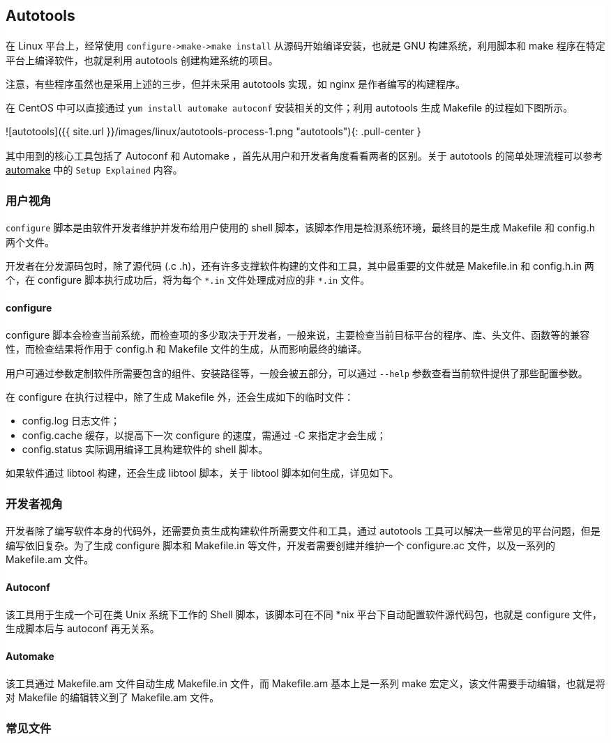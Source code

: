 

## Autotools

在 Linux 平台上，经常使用 `configure->make->make install` 从源码开始编译安装，也就是 GNU 构建系统，利用脚本和 make 程序在特定平台上编译软件，也就是利用 autotools 创建构建系统的项目。

注意，有些程序虽然也是采用上述的三步，但并未采用 autotools 实现，如 nginx 是作者编写的构建程序。

在 CentOS 中可以直接通过 `yum install automake autoconf` 安装相关的文件；利用 autotools 生成 Makefile 的过程如下图所示。

![autotools]({{ site.url }}/images/linux/autotools-process-1.png "autotools"){: .pull-center }

其中用到的核心工具包括了 Autoconf 和 Automake ，首先从用户和开发者角度看看两者的区别。关于 autotools 的简单处理流程可以参考 [automake](http://www.gnu.org/software/automake/manual/automake.html) 中的 `Setup Explained` 内容。

### 用户视角

`configure` 脚本是由软件开发者维护并发布给用户使用的 shell 脚本，该脚本作用是检测系统环境，最终目的是生成 Makefile 和 config.h 两个文件。

开发者在分发源码包时，除了源代码 (.c .h)，还有许多支撑软件构建的文件和工具，其中最重要的文件就是 Makefile.in 和 config.h.in 两个，在 configure 脚本执行成功后，将为每个 `*.in` 文件处理成对应的非 `*.in` 文件。

#### configure

configure 脚本会检查当前系统，而检查项的多少取决于开发者，一般来说，主要检查当前目标平台的程序、库、头文件、函数等的兼容性，而检查结果将作用于 config.h 和 Makefile 文件的生成，从而影响最终的编译。

用户可通过参数定制软件所需要包含的组件、安装路径等，一般会被五部分，可以通过 `--help` 参数查看当前软件提供了那些配置参数。



在 configure 在执行过程中，除了生成 Makefile 外，还会生成如下的临时文件：

* config.log 日志文件；
* config.cache 缓存，以提高下一次 configure 的速度，需通过 -C 来指定才会生成；
* config.status 实际调用编译工具构建软件的 shell 脚本。

如果软件通过 libtool 构建，还会生成 libtool 脚本，关于 libtool 脚本如何生成，详见如下。


### 开发者视角

开发者除了编写软件本身的代码外，还需要负责生成构建软件所需要文件和工具，通过 autotools 工具可以解决一些常见的平台问题，但是编写依旧复杂。为了生成 configure 脚本和 Makefile.in 等文件，开发者需要创建并维护一个 configure.ac 文件，以及一系列的 Makefile.am 文件。

#### Autoconf

该工具用于生成一个可在类 Unix 系统下工作的 Shell 脚本，该脚本可在不同 *nix 平台下自动配置软件源代码包，也就是 configure 文件，生成脚本后与 autoconf 再无关系。



#### Automake

该工具通过 Makefile.am 文件自动生成 Makefile.in 文件，而 Makefile.am 基本上是一系列 make 宏定义，该文件需要手动编辑，也就是将对 Makefile 的编辑转义到了 Makefile.am 文件。



### 常见文件
